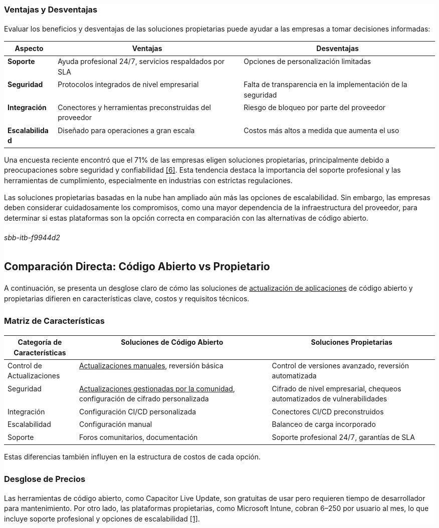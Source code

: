 ### Ventajas y Desventajas

Evaluar los beneficios y desventajas de las soluciones propietarias puede ayudar a las empresas a tomar decisiones informadas:

| **Aspecto** | **Ventajas** | **Desventajas** |
| --- | --- | --- |
| **Soporte** | Ayuda profesional 24/7, servicios respaldados por SLA | Opciones de personalización limitadas |
| **Seguridad** | Protocolos integrados de nivel empresarial | Falta de transparencia en la implementación de la seguridad |
| **Integración** | Conectores y herramientas preconstruidas del proveedor | Riesgo de bloqueo por parte del proveedor |
| **Escalabilidad** | Diseñado para operaciones a gran escala | Costos más altos a medida que aumenta el uso |

Una encuesta reciente encontró que el 71% de las empresas eligen soluciones propietarias, principalmente debido a preocupaciones sobre seguridad y confiabilidad [\[6\]](https://hyscaler.com/insights/open-source-vs-proprietary-software/). Esta tendencia destaca la importancia del soporte profesional y las herramientas de cumplimiento, especialmente en industrias con estrictas regulaciones.

Las soluciones propietarias basadas en la nube han ampliado aún más las opciones de escalabilidad. Sin embargo, las empresas deben considerar cuidadosamente los compromisos, como una mayor dependencia de la infraestructura del proveedor, para determinar si estas plataformas son la opción correcta en comparación con las alternativas de código abierto.

###### sbb-itb-f9944d2

## Comparación Directa: Código Abierto vs Propietario

A continuación, se presenta un desglose claro de cómo las soluciones de [actualización de aplicaciones](https://capgo.app/plugins/capacitor-updater/) de código abierto y propietarias difieren en características clave, costos y requisitos técnicos.

### Matriz de Características

| Categoría de Características | Soluciones de Código Abierto | Soluciones Propietarias |
| --- | --- | --- |
| Control de Actualizaciones | [Actualizaciones manuales](https://capgo.app/docs/plugin/cloud-mode/manual-update/), reversión básica | Control de versiones avanzado, reversión automatizada |
| Seguridad | [Actualizaciones gestionadas por la comunidad](https://capgo.app/docs/plugin/cloud-mode/manual-update/), configuración de cifrado personalizada | Cifrado de nivel empresarial, chequeos automatizados de vulnerabilidades |
| Integración | Configuración CI/CD personalizada | Conectores CI/CD preconstruidos |
| Escalabilidad | Configuración manual | Balanceo de carga incorporado |
| Soporte | Foros comunitarios, documentación | Soporte profesional 24/7, garantías de SLA |

Estas diferencias también influyen en la estructura de costos de cada opción.

### Desglose de Precios

Las herramientas de código abierto, como Capacitor Live Update, son gratuitas de usar pero requieren tiempo de desarrollador para mantenimiento. Por otro lado, las plataformas propietarias, como Microsoft Intune, cobran $6–$250 por usuario al mes, lo que incluye soporte profesional y opciones de escalabilidad [\[1\]](https://www.heavybit.com/library/article/open-source-vs-proprietary).
